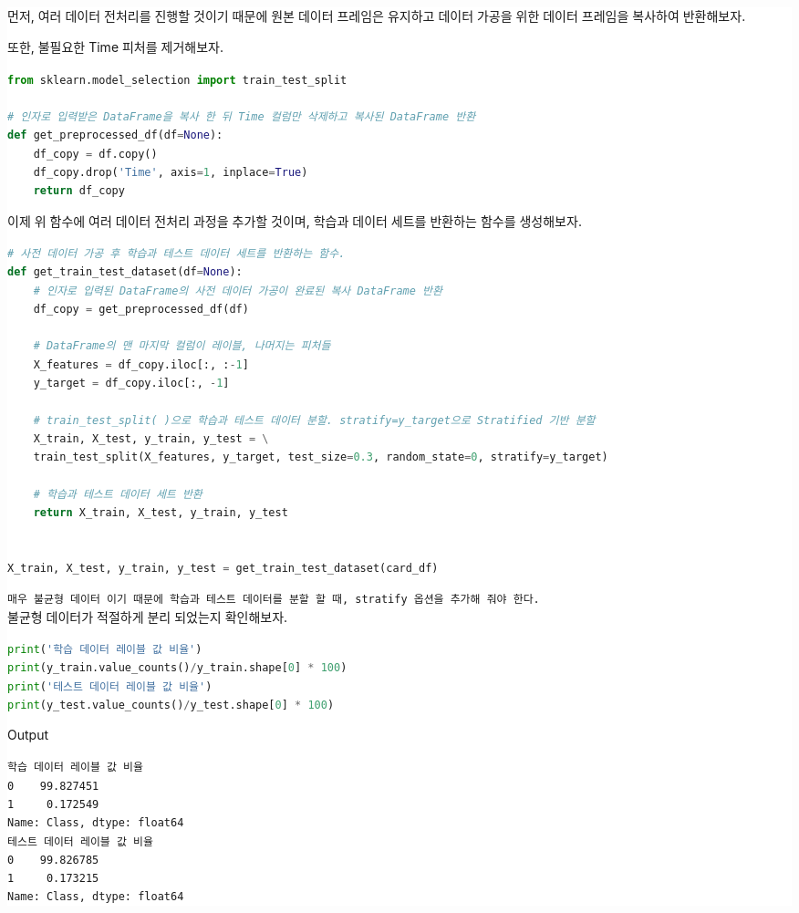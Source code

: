 먼저, 여러 데이터 전처리를 진행할 것이기 때문에 원본 데이터 프레임은 
유지하고 데이터 가공을 위한 데이터 프레임을 복사하여 반환해보자.   

또한, 불필요한 Time 피처를 제거해보자.   

```python
from sklearn.model_selection import train_test_split

# 인자로 입력받은 DataFrame을 복사 한 뒤 Time 컬럼만 삭제하고 복사된 DataFrame 반환
def get_preprocessed_df(df=None):
    df_copy = df.copy()
    df_copy.drop('Time', axis=1, inplace=True)
    return df_copy
```

이제 위 함수에 여러 데이터 전처리 과정을 추가할 것이며, 
    학습과 데이터 세트를 반환하는 함수를 생성해보자.           

```python
# 사전 데이터 가공 후 학습과 테스트 데이터 세트를 반환하는 함수.
def get_train_test_dataset(df=None):
    # 인자로 입력된 DataFrame의 사전 데이터 가공이 완료된 복사 DataFrame 반환
    df_copy = get_preprocessed_df(df)
    
    # DataFrame의 맨 마지막 컬럼이 레이블, 나머지는 피처들
    X_features = df_copy.iloc[:, :-1]
    y_target = df_copy.iloc[:, -1]
    
    # train_test_split( )으로 학습과 테스트 데이터 분할. stratify=y_target으로 Stratified 기반 분할
    X_train, X_test, y_train, y_test = \
    train_test_split(X_features, y_target, test_size=0.3, random_state=0, stratify=y_target)
    
    # 학습과 테스트 데이터 세트 반환
    return X_train, X_test, y_train, y_test


X_train, X_test, y_train, y_test = get_train_test_dataset(card_df)
```

`매우 불균형 데이터 이기 때문에 학습과 테스트 데이터를 분할 할 때, stratify 옵션을 추가해 줘야 한다.`     
불균형 데이터가 적절하게 분리 되었는지 확인해보자.   

```python
print('학습 데이터 레이블 값 비율')
print(y_train.value_counts()/y_train.shape[0] * 100)
print('테스트 데이터 레이블 값 비율')
print(y_test.value_counts()/y_test.shape[0] * 100)
```

Output

```
학습 데이터 레이블 값 비율
0    99.827451
1     0.172549
Name: Class, dtype: float64
테스트 데이터 레이블 값 비율
0    99.826785
1     0.173215
Name: Class, dtype: float64
```

